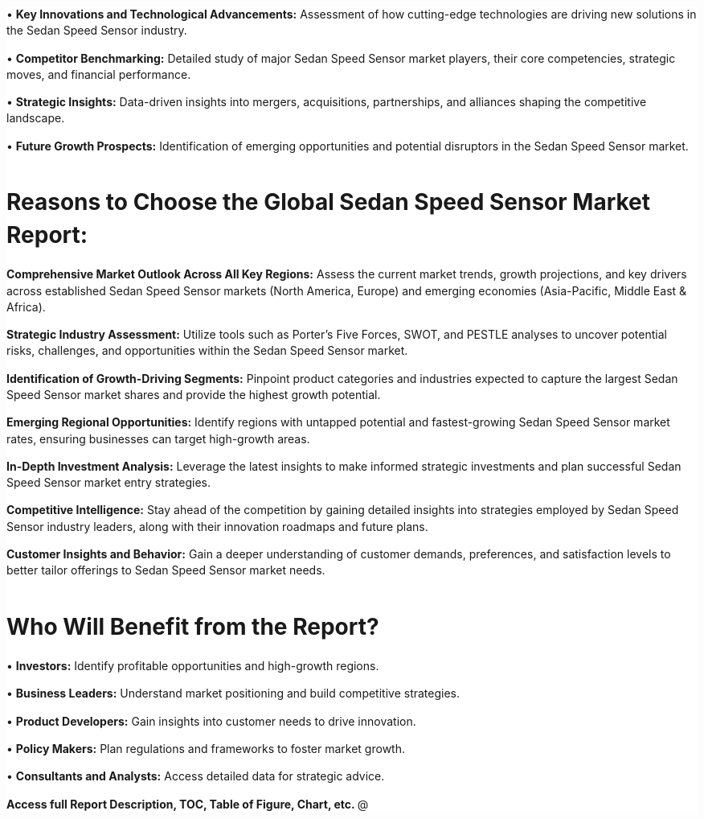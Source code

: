 • <strong>Key Innovations and Technological Advancements:</strong> Assessment of how cutting-edge technologies are driving new solutions in the Sedan Speed Sensor industry.

• <strong>Competitor Benchmarking:</strong> Detailed study of major Sedan Speed Sensor market players, their core competencies, strategic moves, and financial performance.

• <strong>Strategic Insights:</strong> Data-driven insights into mergers, acquisitions, partnerships, and alliances shaping the competitive landscape.

• <strong>Future Growth Prospects:</strong> Identification of emerging opportunities and potential disruptors in the Sedan Speed Sensor market.

# <strong>Reasons to Choose the Global Sedan Speed Sensor Market Report:</strong>

<strong>Comprehensive Market Outlook Across All Key Regions:</strong>
Assess the current market trends, growth projections, and key drivers across established Sedan Speed Sensor markets (North America, Europe) and emerging economies (Asia-Pacific, Middle East & Africa).

<strong>Strategic Industry Assessment:</strong>
Utilize tools such as Porter’s Five Forces, SWOT, and PESTLE analyses to uncover potential risks, challenges, and opportunities within the Sedan Speed Sensor market.

<strong>Identification of Growth-Driving Segments:</strong>
Pinpoint product categories and industries expected to capture the largest Sedan Speed Sensor market shares and provide the highest growth potential.

<strong>Emerging Regional Opportunities:</strong>
Identify regions with untapped potential and fastest-growing Sedan Speed Sensor market rates, ensuring businesses can target high-growth areas.

<strong>In-Depth Investment Analysis:</strong>
Leverage the latest insights to make informed strategic investments and plan successful Sedan Speed Sensor market entry strategies.

<strong>Competitive Intelligence:</strong>
Stay ahead of the competition by gaining detailed insights into strategies employed by Sedan Speed Sensor industry leaders, along with their innovation roadmaps and future plans.

<strong>Customer Insights and Behavior:</strong>
Gain a deeper understanding of customer demands, preferences, and satisfaction levels to better tailor offerings to Sedan Speed Sensor market needs.

# <strong>Who Will Benefit from the Report?</strong>

• <strong>Investors:</strong> Identify profitable opportunities and high-growth regions.

• <strong>Business Leaders:</strong> Understand market positioning and build competitive strategies.

• <strong>Product Developers:</strong> Gain insights into customer needs to drive innovation.

• <strong>Policy Makers:</strong> Plan regulations and frameworks to foster market growth.

• <strong>Consultants and Analysts:</strong> Access detailed data for strategic advice.
</ul>
<strong>Access full Report Description, TOC, Table of Figure, Chart, etc. </strong>@  <a href= style=color:#0000ff;></a></font>
